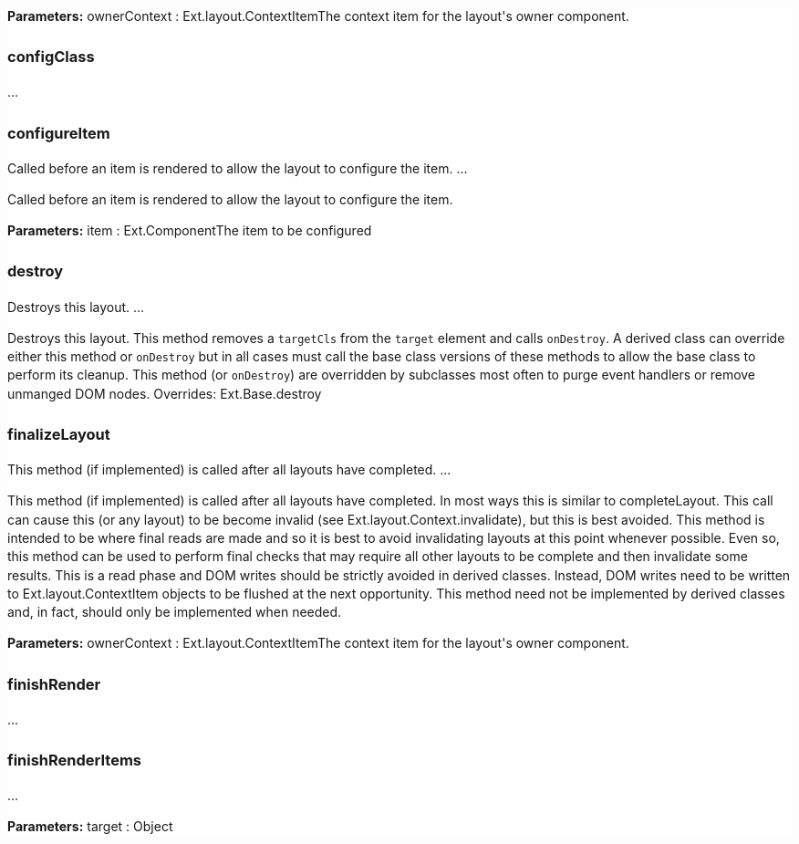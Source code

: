 **Parameters:** ownerContext : Ext.layout.ContextItemThe context item for the layout's owner component.


### configClass

...


### configureItem

Called before an item is rendered to allow the layout to configure the item. ...

Called before an item is rendered to allow the layout to configure the item.

**Parameters:** item : Ext.ComponentThe item to be configured


### destroy

Destroys this layout. ...

Destroys this layout. This method removes a `targetCls` from the `target` element and calls `onDestroy`. A derived class can override either this method or `onDestroy` but in all cases must call the base class versions of these methods to allow the base class to perform its cleanup. This method (or `onDestroy`) are overridden by subclasses most often to purge event handlers or remove unmanged DOM nodes. Overrides: Ext.Base.destroy


### finalizeLayout

This method (if implemented) is called after all layouts have completed. ...

This method (if implemented) is called after all layouts have completed. In most ways this is similar to completeLayout. This call can cause this (or any layout) to be become invalid (see Ext.layout.Context.invalidate), but this is best avoided. This method is intended to be where final reads are made and so it is best to avoid invalidating layouts at this point whenever possible. Even so, this method can be used to perform final checks that may require all other layouts to be complete and then invalidate some results. This is a read phase and DOM writes should be strictly avoided in derived classes. Instead, DOM writes need to be written to Ext.layout.ContextItem objects to be flushed at the next opportunity. This method need not be implemented by derived classes and, in fact, should only be implemented when needed.

**Parameters:** ownerContext : Ext.layout.ContextItemThe context item for the layout's owner component.


### finishRender

...


### finishRenderItems

...

**Parameters:** target : Object
